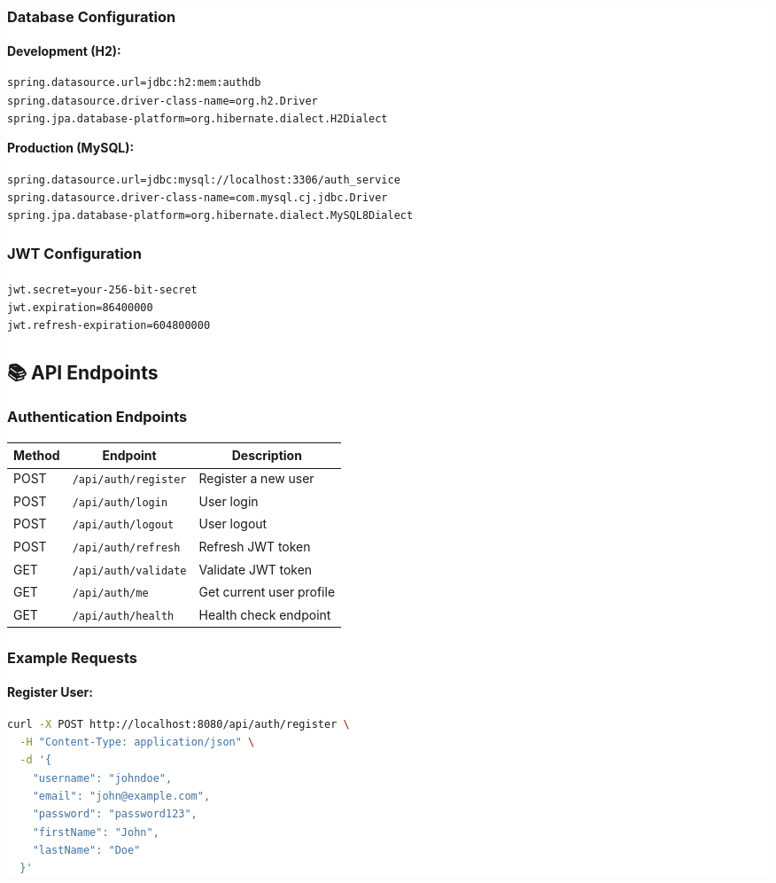 ### Database Configuration

**Development (H2):**
```properties
spring.datasource.url=jdbc:h2:mem:authdb
spring.datasource.driver-class-name=org.h2.Driver
spring.jpa.database-platform=org.hibernate.dialect.H2Dialect
```

**Production (MySQL):**
```properties
spring.datasource.url=jdbc:mysql://localhost:3306/auth_service
spring.datasource.driver-class-name=com.mysql.cj.jdbc.Driver
spring.jpa.database-platform=org.hibernate.dialect.MySQL8Dialect
```

### JWT Configuration

```properties
jwt.secret=your-256-bit-secret
jwt.expiration=86400000
jwt.refresh-expiration=604800000
```

## 📚 API Endpoints

### Authentication Endpoints

| Method | Endpoint | Description |
|--------|----------|-------------|
| POST | `/api/auth/register` | Register a new user |
| POST | `/api/auth/login` | User login |
| POST | `/api/auth/logout` | User logout |
| POST | `/api/auth/refresh` | Refresh JWT token |
| GET | `/api/auth/validate` | Validate JWT token |
| GET | `/api/auth/me` | Get current user profile |
| GET | `/api/auth/health` | Health check endpoint |

### Example Requests

**Register User:**
```bash
curl -X POST http://localhost:8080/api/auth/register \
  -H "Content-Type: application/json" \
  -d '{
    "username": "johndoe",
    "email": "john@example.com",
    "password": "password123",
    "firstName": "John",
    "lastName": "Doe"
  }'
```
